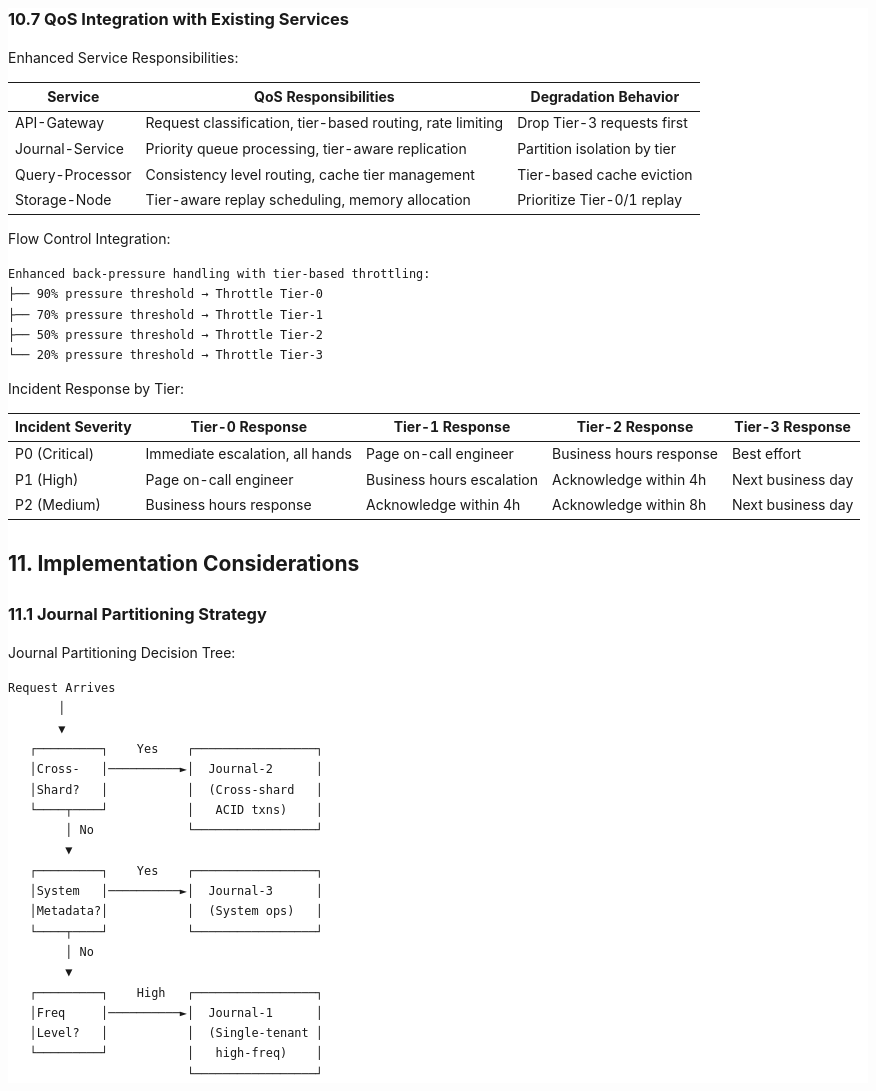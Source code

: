 ### 10.7 QoS Integration with Existing Services

Enhanced Service Responsibilities:

| Service | QoS Responsibilities | Degradation Behavior |
|---------|---------------------|---------------------|
| API-Gateway | Request classification, tier-based routing, rate limiting | Drop Tier-3 requests first |
| Journal-Service | Priority queue processing, tier-aware replication | Partition isolation by tier |
| Query-Processor | Consistency level routing, cache tier management | Tier-based cache eviction |
| Storage-Node | Tier-aware replay scheduling, memory allocation | Prioritize Tier-0/1 replay |

Flow Control Integration:
```
Enhanced back-pressure handling with tier-based throttling:
├── 90% pressure threshold → Throttle Tier-0
├── 70% pressure threshold → Throttle Tier-1  
├── 50% pressure threshold → Throttle Tier-2
└── 20% pressure threshold → Throttle Tier-3
```

Incident Response by Tier:

| Incident Severity | Tier-0 Response | Tier-1 Response | Tier-2 Response | Tier-3 Response |
|-------------------|-----------------|-----------------|-----------------|-----------------|
| P0 (Critical) | Immediate escalation, all hands | Page on-call engineer | Business hours response | Best effort |
| P1 (High) | Page on-call engineer | Business hours escalation | Acknowledge within 4h | Next business day |
| P2 (Medium) | Business hours response | Acknowledge within 4h | Acknowledge within 8h | Next business day |

## 11. Implementation Considerations

### 11.1 Journal Partitioning Strategy

Journal Partitioning Decision Tree:

```
Request Arrives
       │
       ▼
   ┌─────────┐    Yes    ┌─────────────────┐
   │Cross-   │──────────►│  Journal-2      │
   │Shard?   │           │  (Cross-shard   │
   └────┬────┘           │   ACID txns)    │
        │ No             └─────────────────┘
        ▼
   ┌─────────┐    Yes    ┌─────────────────┐
   │System   │──────────►│  Journal-3      │
   │Metadata?│           │  (System ops)   │
   └────┬────┘           └─────────────────┘
        │ No
        ▼
   ┌─────────┐    High   ┌─────────────────┐
   │Freq     │──────────►│  Journal-1      │
   │Level?   │           │  (Single-tenant │
   └─────────┘           │   high-freq)    │
                         └─────────────────┘
```
